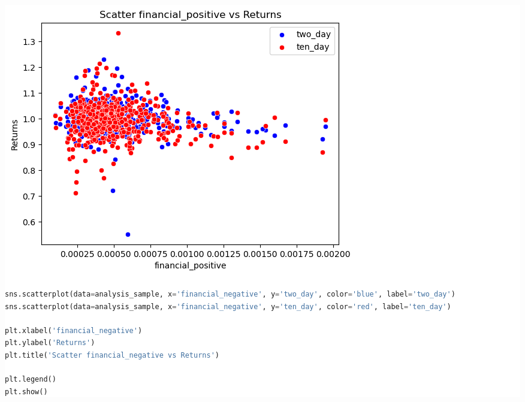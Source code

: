 ![png](output_20_0.png)
    



```python
sns.scatterplot(data=analysis_sample, x='financial_negative', y='two_day', color='blue', label='two_day')
sns.scatterplot(data=analysis_sample, x='financial_negative', y='ten_day', color='red', label='ten_day')

plt.xlabel('financial_negative')
plt.ylabel('Returns')
plt.title('Scatter financial_negative vs Returns')

plt.legend()
plt.show()
```


    